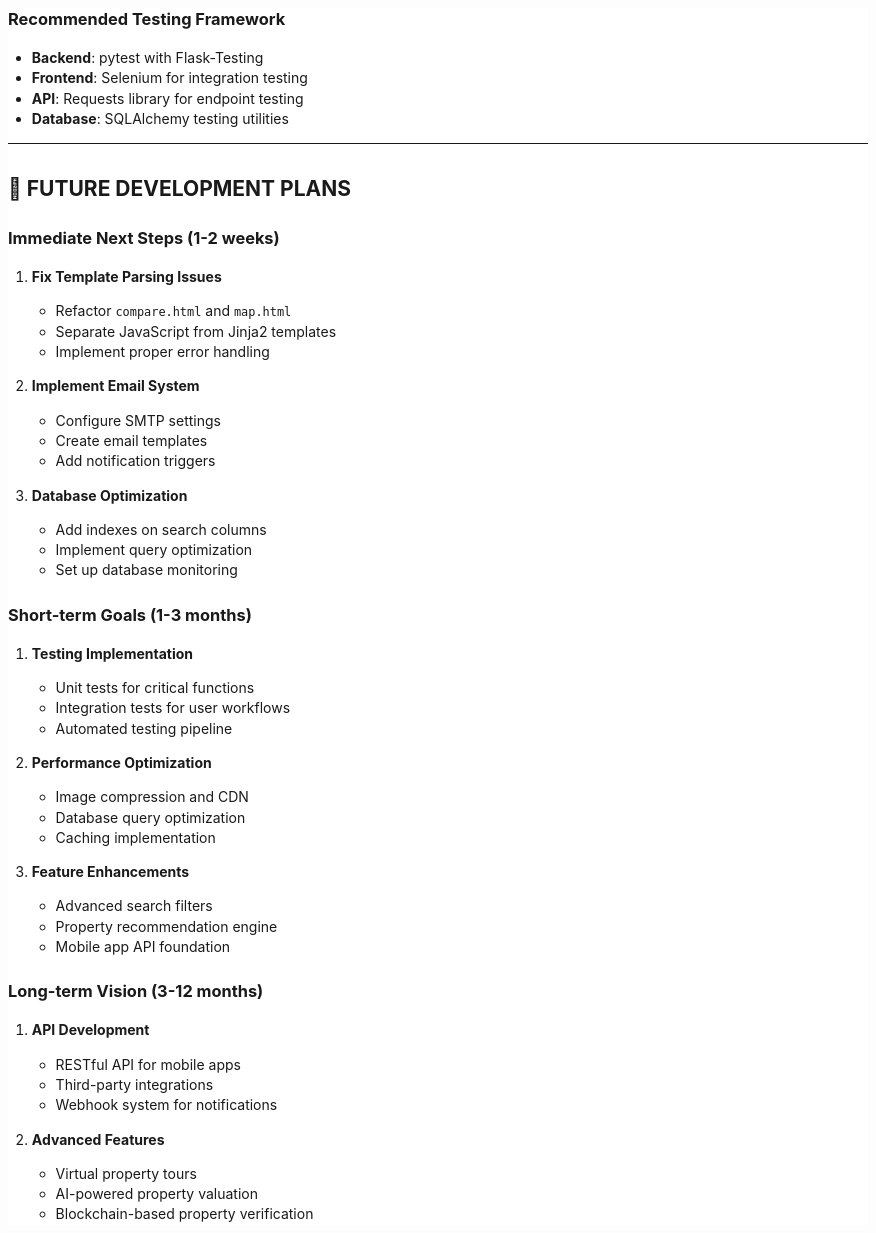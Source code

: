### Recommended Testing Framework
- **Backend**: pytest with Flask-Testing
- **Frontend**: Selenium for integration testing
- **API**: Requests library for endpoint testing
- **Database**: SQLAlchemy testing utilities

---

## 🔮 FUTURE DEVELOPMENT PLANS

### Immediate Next Steps (1-2 weeks)
1. **Fix Template Parsing Issues**
   - Refactor `compare.html` and `map.html`
   - Separate JavaScript from Jinja2 templates
   - Implement proper error handling

2. **Implement Email System**
   - Configure SMTP settings
   - Create email templates
   - Add notification triggers

3. **Database Optimization**
   - Add indexes on search columns
   - Implement query optimization
   - Set up database monitoring

### Short-term Goals (1-3 months)
1. **Testing Implementation**
   - Unit tests for critical functions
   - Integration tests for user workflows
   - Automated testing pipeline

2. **Performance Optimization**
   - Image compression and CDN
   - Database query optimization
   - Caching implementation

3. **Feature Enhancements**
   - Advanced search filters
   - Property recommendation engine
   - Mobile app API foundation

### Long-term Vision (3-12 months)
1. **API Development**
   - RESTful API for mobile apps
   - Third-party integrations
   - Webhook system for notifications

2. **Advanced Features**
   - Virtual property tours
   - AI-powered property valuation
   - Blockchain-based property verification
